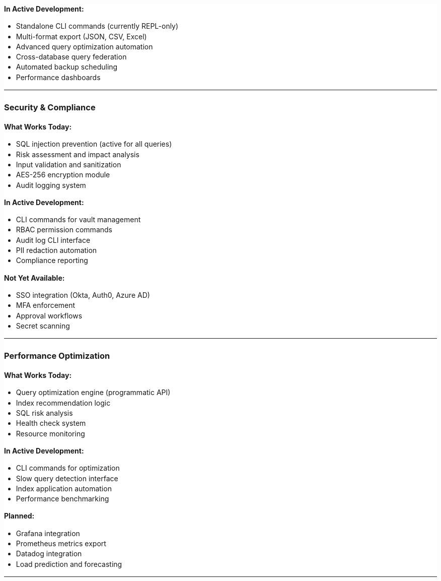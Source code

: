 **In Active Development:**
- Standalone CLI commands (currently REPL-only)
- Multi-format export (JSON, CSV, Excel)
- Advanced query optimization automation
- Cross-database query federation
- Automated backup scheduling
- Performance dashboards

---

### Security & Compliance

**What Works Today:**
- SQL injection prevention (active for all queries)
- Risk assessment and impact analysis
- Input validation and sanitization
- AES-256 encryption module
- Audit logging system

**In Active Development:**
- CLI commands for vault management
- RBAC permission commands
- Audit log CLI interface
- PII redaction automation
- Compliance reporting

**Not Yet Available:**
- SSO integration (Okta, Auth0, Azure AD)
- MFA enforcement
- Approval workflows
- Secret scanning

---

### Performance Optimization

**What Works Today:**
- Query optimization engine (programmatic API)
- Index recommendation logic
- SQL risk analysis
- Health check system
- Resource monitoring

**In Active Development:**
- CLI commands for optimization
- Slow query detection interface
- Index application automation
- Performance benchmarking

**Planned:**
- Grafana integration
- Prometheus metrics export
- Datadog integration
- Load prediction and forecasting

---